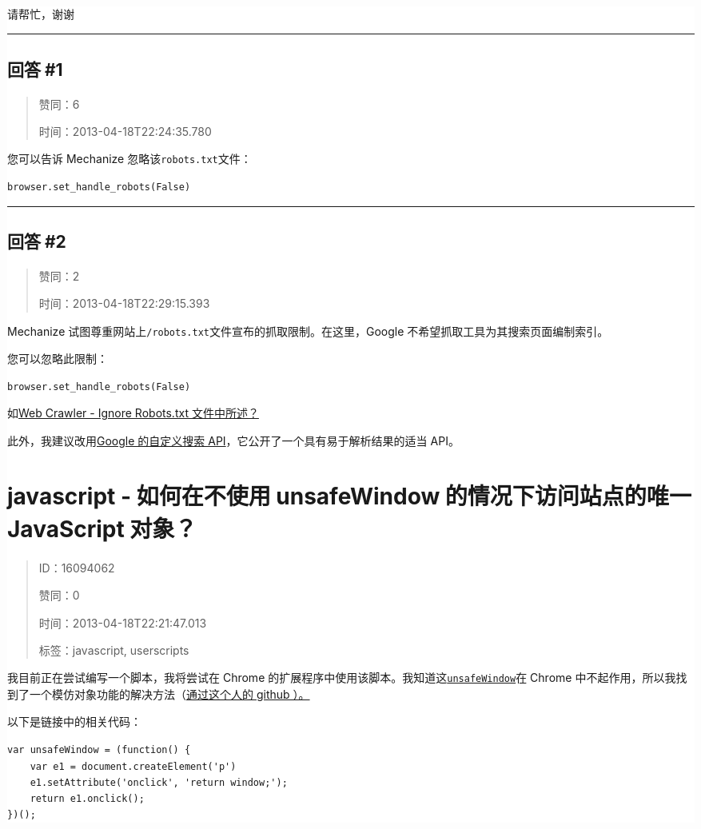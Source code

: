 请帮忙，谢谢

* * *

## 回答 #1

> 赞同：6
> 
> 时间：2013-04-18T22:24:35.780

您可以告诉 Mechanize 忽略该`robots.txt`文件：

```
browser.set_handle_robots(False) 
```

* * *

## 回答 #2

> 赞同：2
> 
> 时间：2013-04-18T22:29:15.393

Mechanize 试图尊重网站上`/robots.txt`文件宣布的抓取限制。在这里，Google 不希望抓取工具为其搜索页面编制索引。

您可以忽略此限制：

```
browser.set_handle_robots(False) 
```

如[Web Crawler - Ignore Robots.txt 文件中所述？](https://stackoverflow.com/questions/8386481/web-crawler-ignore-robots-txt-file)

此外，我建议改用[Google 的自定义搜索 API](https://developers.google.com/custom-search/v1/using_rest)，它公开了一个具有易于解析结果的适当 API。

# javascript - 如何在不使用 unsafeWindow 的情况下访问站点的唯一 JavaScript 对象？

> ID：16094062
> 
> 赞同：0
> 
> 时间：2013-04-18T22:21:47.013
> 
> 标签：javascript, userscripts

我目前正在尝试编写一个脚本，我将尝试在 Chrome 的扩展程序中使用该脚本。我知道这[`unsafeWindow`](http://wiki.greasespot.net/UnsafeWindow)在 Chrome 中不起作用，所以我找到了一个模仿对象功能的解决方法（[通过这个人的 github ）。](http://mths.be/unsafewindow)

以下是链接中的相关代码：

```
var unsafeWindow = (function() {
    var e1 = document.createElement('p')
    e1.setAttribute('onclick', 'return window;');
    return e1.onclick();
})(); 
```
